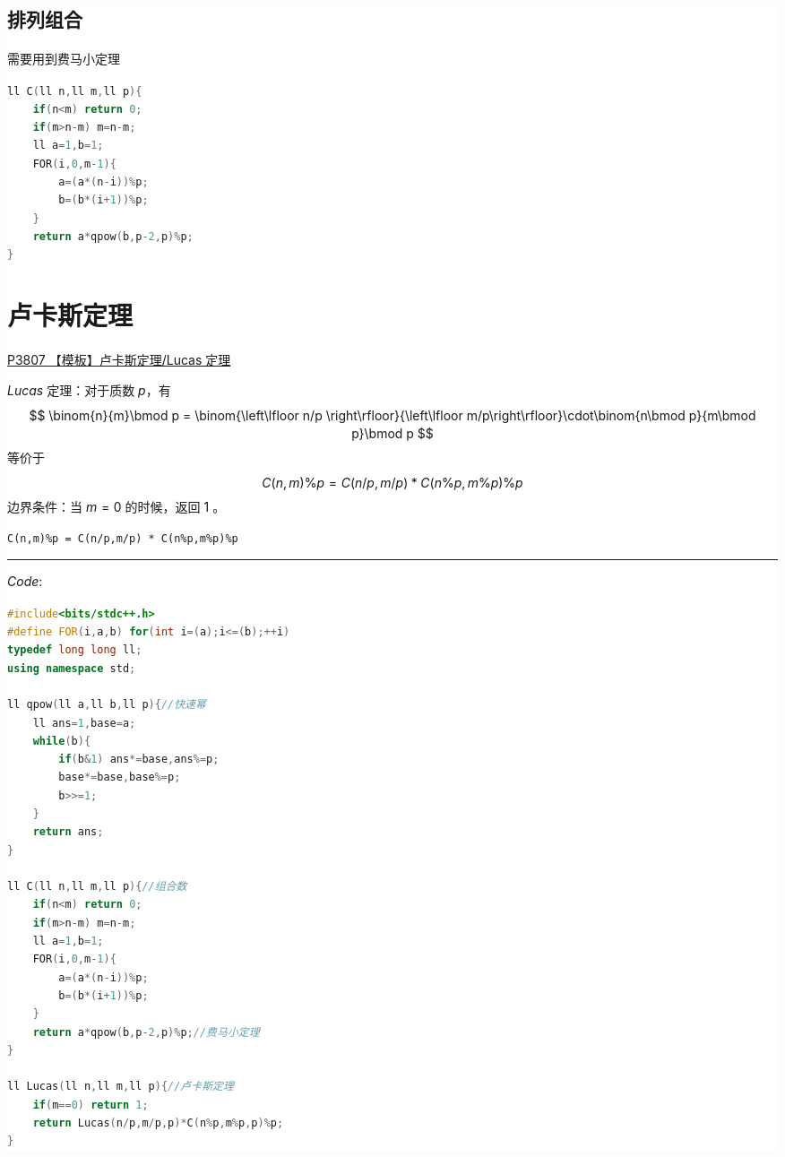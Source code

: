 ## 排列组合

需要用到费马小定理

```cpp
ll C(ll n,ll m,ll p){
    if(n<m) return 0;
    if(m>n-m) m=n-m;
    ll a=1,b=1;
    FOR(i,0,m-1){
        a=(a*(n-i))%p;
        b=(b*(i+1))%p;
    }
    return a*qpow(b,p-2,p)%p;
}
```

# 卢卡斯定理

[P3807 【模板】卢卡斯定理/Lucas 定理](https://www.luogu.com.cn/problem/P3807)

$Lucas$ 定理：对于质数 $p$，有
$$ \binom{n}{m}\bmod p = \binom{\left\lfloor n/p \right\rfloor}{\left\lfloor m/p\right\rfloor}\cdot\binom{n\bmod p}{m\bmod p}\bmod p $$
等价于
$$ C(n,m)\%p=C(n/p,m/p)*C(n\%p,m\%p)\%p $$
边界条件：当 $m=0$ 的时候，返回 $1$ 。

`C(n,m)%p = C(n/p,m/p) * C(n%p,m%p)%p`

---

$Code:$
```cpp
#include<bits/stdc++.h>
#define FOR(i,a,b) for(int i=(a);i<=(b);++i)
typedef long long ll;
using namespace std;

ll qpow(ll a,ll b,ll p){//快速幂
    ll ans=1,base=a;
    while(b){
        if(b&1) ans*=base,ans%=p;
        base*=base,base%=p;
        b>>=1;
    }
    return ans;
}

ll C(ll n,ll m,ll p){//组合数
	if(n<m) return 0;
	if(m>n-m) m=n-m;
	ll a=1,b=1;
	FOR(i,0,m-1){
		a=(a*(n-i))%p;
		b=(b*(i+1))%p;
	}
	return a*qpow(b,p-2,p)%p;//费马小定理
}

ll Lucas(ll n,ll m,ll p){//卢卡斯定理
	if(m==0) return 1;
	return Lucas(n/p,m/p,p)*C(n%p,m%p,p)%p;
}

```